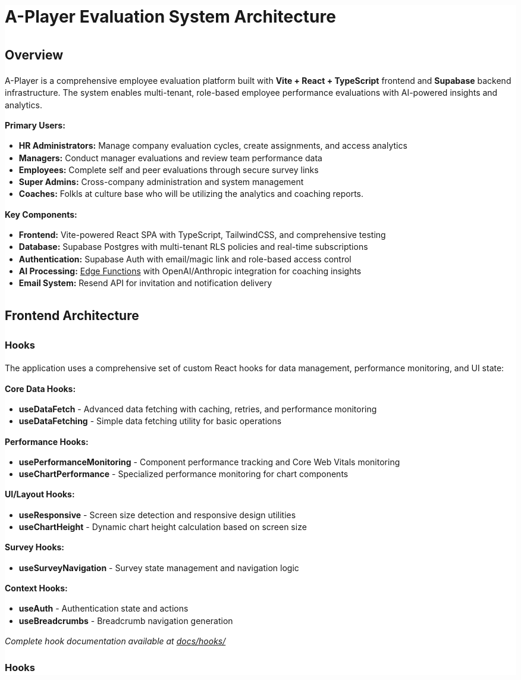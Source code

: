 # A-Player Evaluation System Architecture

## Overview

A-Player is a comprehensive employee evaluation platform built with **Vite + React + TypeScript** frontend and **Supabase** backend infrastructure. The system enables multi-tenant, role-based employee performance evaluations with AI-powered insights and analytics.

**Primary Users:**
- **HR Administrators:** Manage company evaluation cycles, create assignments, and access analytics
- **Managers:** Conduct manager evaluations and review team performance data
- **Employees:** Complete self and peer evaluations through secure survey links
- **Super Admins:** Cross-company administration and system management
- **Coaches:** Folkls at culture base who will be utilizing the analytics and coaching reports.

**Key Components:**
- **Frontend:** Vite-powered React SPA with TypeScript, TailwindCSS, and comprehensive testing
- **Database:** Supabase Postgres with multi-tenant RLS policies and real-time subscriptions
- **Authentication:** Supabase Auth with email/magic link and role-based access control
- **AI Processing:** [Edge Functions](./EDGE_FUNCTIONS.md) with OpenAI/Anthropic integration for coaching insights
- **Email System:** Resend API for invitation and notification delivery

## Frontend Architecture

### Hooks

The application uses a comprehensive set of custom React hooks for data management, performance monitoring, and UI state:

**Core Data Hooks:**
- **useDataFetch** - Advanced data fetching with caching, retries, and performance monitoring
- **useDataFetching** - Simple data fetching utility for basic operations

**Performance Hooks:**
- **usePerformanceMonitoring** - Component performance tracking and Core Web Vitals monitoring
- **useChartPerformance** - Specialized performance monitoring for chart components

**UI/Layout Hooks:**
- **useResponsive** - Screen size detection and responsive design utilities
- **useChartHeight** - Dynamic chart height calculation based on screen size

**Survey Hooks:**
- **useSurveyNavigation** - Survey state management and navigation logic

**Context Hooks:**
- **useAuth** - Authentication state and actions
- **useBreadcrumbs** - Breadcrumb navigation generation

*Complete hook documentation available at [docs/hooks/](./hooks/)*

### Hooks
